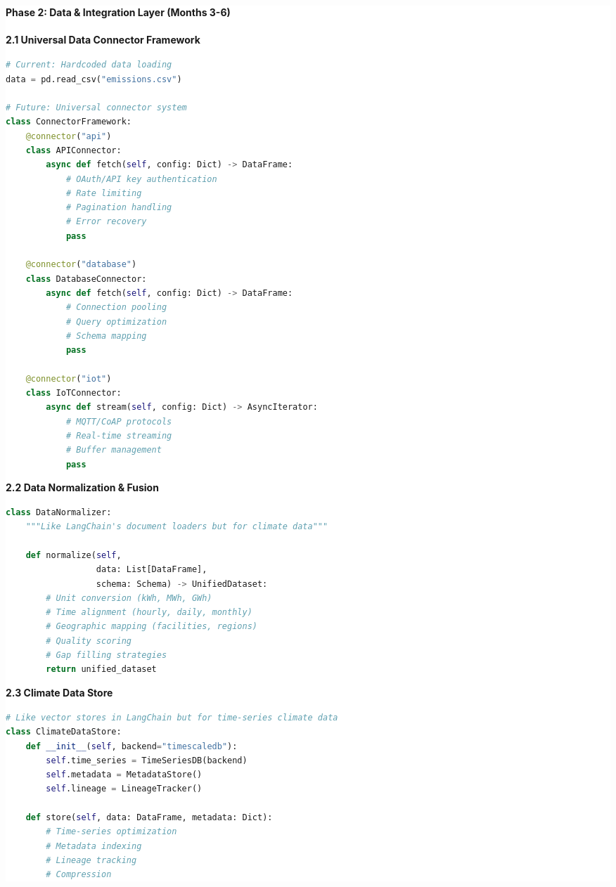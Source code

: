 #### Phase 2: Data & Integration Layer (Months 3-6)

**2.1 Universal Data Connector Framework**
```python
# Current: Hardcoded data loading
data = pd.read_csv("emissions.csv")

# Future: Universal connector system
class ConnectorFramework:
    @connector("api")
    class APIConnector:
        async def fetch(self, config: Dict) -> DataFrame:
            # OAuth/API key authentication
            # Rate limiting
            # Pagination handling
            # Error recovery
            pass

    @connector("database")
    class DatabaseConnector:
        async def fetch(self, config: Dict) -> DataFrame:
            # Connection pooling
            # Query optimization
            # Schema mapping
            pass

    @connector("iot")
    class IoTConnector:
        async def stream(self, config: Dict) -> AsyncIterator:
            # MQTT/CoAP protocols
            # Real-time streaming
            # Buffer management
            pass
```

**2.2 Data Normalization & Fusion**
```python
class DataNormalizer:
    """Like LangChain's document loaders but for climate data"""

    def normalize(self,
                  data: List[DataFrame],
                  schema: Schema) -> UnifiedDataset:
        # Unit conversion (kWh, MWh, GWh)
        # Time alignment (hourly, daily, monthly)
        # Geographic mapping (facilities, regions)
        # Quality scoring
        # Gap filling strategies
        return unified_dataset
```

**2.3 Climate Data Store**
```python
# Like vector stores in LangChain but for time-series climate data
class ClimateDataStore:
    def __init__(self, backend="timescaledb"):
        self.time_series = TimeSeriesDB(backend)
        self.metadata = MetadataStore()
        self.lineage = LineageTracker()

    def store(self, data: DataFrame, metadata: Dict):
        # Time-series optimization
        # Metadata indexing
        # Lineage tracking
        # Compression
```